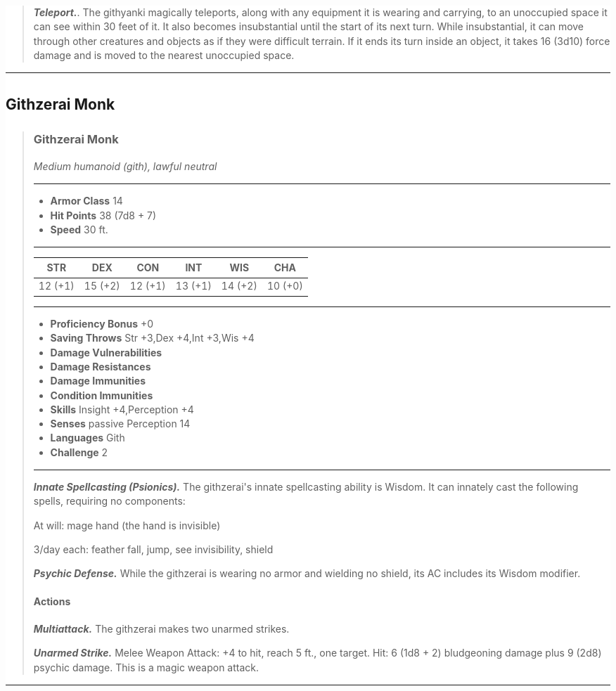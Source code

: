 >***Teleport.***. The githyanki magically teleports, along with any equipment it is wearing and carrying, to an unoccupied space it can see within 30 feet of it. It also becomes insubstantial until the start of its next turn. While insubstantial, it can move through other creatures and objects as if they were difficult terrain. If it ends its turn inside an object, it takes 16 (3d10) force damage and is moved to the nearest unoccupied space.
>

---

## Githzerai Monk

>### Githzerai Monk
>*Medium humanoid (gith), lawful neutral*
>___
>- **Armor Class** 14
>- **Hit Points** 38 (7d8 + 7)
>- **Speed** 30 ft.
>___
>|**STR**|**DEX**|**CON**|**INT**|**WIS**|**CHA**|
>|:---:|:---:|:---:|:---:|:---:|:---:|
>|12 (+1)|15 (+2)|12 (+1)|13 (+1)|14 (+2)|10 (+0)|
>
>___
>- **Proficiency Bonus** +0
>- **Saving Throws** Str +3,Dex +4,Int +3,Wis +4
>- **Damage Vulnerabilities** 
>- **Damage Resistances** 
>- **Damage Immunities** 
>- **Condition Immunities** 
>- **Skills** Insight +4,Perception +4
>- **Senses** passive Perception 14
>- **Languages** Gith
>- **Challenge** 2
>___
>***Innate Spellcasting (Psionics).*** The githzerai's innate spellcasting ability is Wisdom. It can innately cast the following spells, requiring no components:
>
>At will: mage hand (the hand is invisible)
>
>3/day each: feather fall, jump, see invisibility, shield
>
>***Psychic Defense.*** While the githzerai is wearing no armor and wielding no shield, its AC includes its Wisdom modifier.
>
>#### Actions
>***Multiattack.*** The githzerai makes two unarmed strikes.
>
>***Unarmed Strike.*** Melee Weapon Attack: +4 to hit, reach 5 ft., one target. Hit: 6 (1d8 + 2) bludgeoning damage plus 9 (2d8) psychic damage. This is a magic weapon attack.
>

---
